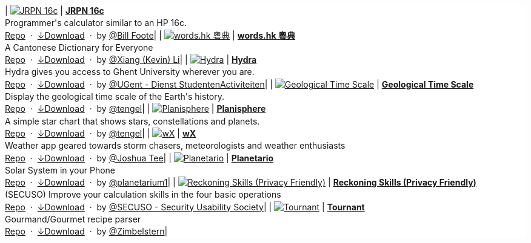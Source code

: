 | <a href="https://www.openapk.net/jrpn-16c/com.jovial.jrpn/"><img src="https://f-droid.org/repo/com.jovial.jrpn/en-US/icon_YLuPWBbYO5NQWFGNUW8ofzpJLOUFxTS5gC8TkmzxSj8=.png" height="48" width="48" alt="JRPN 16c"></a> | <a href="https://www.openapk.net/jrpn-16c/com.jovial.jrpn/"><b>JRPN 16c</b></a><br/>Programmer's calculator similar to an HP 16c.<br/><a href="https://github.com/zathras/JRPN_Android">Repo</a> &nbsp;&middot;&nbsp; <a href="https://github.com/zathras/JRPN_Android/releases">↓Download</a> &nbsp;&middot;&nbsp; by <a href="https://github.com/zathras">@Bill Foote</a>|
| <a href="https://www.openapk.net/words-hk-%E7%B2%E5%85/hk.words.wordshk/"><img src="https://www.openapk.net/images/icons/words-hk-%25E7%25B2%25E5%2585-apk-for-android.png" height="48" width="48" alt="words.hk 粵典"></a> | <a href="https://www.openapk.net/words-hk-%E7%B2%E5%85/hk.words.wordshk/"><b>words.hk 粵典</b></a><br/>A Cantonese Dictionary for Everyone<br/><a href="https://github.com/AlienKevin/wordshk_app">Repo</a> &nbsp;&middot;&nbsp; <a href="https://github.com/AlienKevin/wordshk_app/releases">↓Download</a> &nbsp;&middot;&nbsp; by <a href="https://github.com/AlienKevin">@Xiang (Kevin) Li</a>|
| <a href="https://www.openapk.net/hydra/be.ugent.zeus.hydra.open/"><img src="https://www.openapk.net/images/default-icon.svg" height="48" width="48" alt="Hydra"></a> | <a href="https://www.openapk.net/hydra/be.ugent.zeus.hydra.open/"><b>Hydra</b></a><br/>Hydra gives you access to Ghent University wherever you are.<br/><a href="https://github.com/ZeusWPI/hydra-android">Repo</a> &nbsp;&middot;&nbsp; <a href="https://github.com/ZeusWPI/hydra-android/releases">↓Download</a> &nbsp;&middot;&nbsp; by <a href="https://github.com/ZeusWPI">@UGent - Dienst StudentenActiviteiten</a>|
| <a href="https://www.openapk.net/geological-time-scale/org.tengel.timescale/"><img src="https://www.openapk.net/images/default-icon.svg" height="48" width="48" alt="Geological Time Scale"></a> | <a href="https://www.openapk.net/geological-time-scale/org.tengel.timescale/"><b>Geological Time Scale</b></a><br/>Display the geological time scale of the Earth's history.<br/><a href="https://github.com/tengel/GeologicalTimescale">Repo</a> &nbsp;&middot;&nbsp; <a href="https://github.com/tengel/GeologicalTimescale/releases">↓Download</a> &nbsp;&middot;&nbsp; by <a href="https://github.com/tengel">@tengel</a>|
| <a href="https://www.openapk.net/planisphere/org.tengel.planisphere/"><img src="https://www.openapk.net/images/default-icon.svg" height="48" width="48" alt="Planisphere"></a> | <a href="https://www.openapk.net/planisphere/org.tengel.planisphere/"><b>Planisphere</b></a><br/>A simple star chart that shows stars, constellations and planets.<br/><a href="https://github.com/tengel/AndroidPlanisphere">Repo</a> &nbsp;&middot;&nbsp; <a href="https://github.com/tengel/AndroidPlanisphere/releases">↓Download</a> &nbsp;&middot;&nbsp; by <a href="https://github.com/tengel">@tengel</a>|
| <a href="https://www.openapk.net/wx/joshuatee.wx/"><img src="https://www.openapk.net/images/default-icon.svg" height="48" width="48" alt="wX"></a> | <a href="https://www.openapk.net/wx/joshuatee.wx/"><b>wX</b></a><br/>Weather app geared towards storm chasers, meteorologists and weather enthusiasts<br/><a href="https://gitlab.com/joshua.tee/wx">Repo</a> &nbsp;&middot;&nbsp; <a href="https://gitlab.com/joshua.tee/wx/releases">↓Download</a> &nbsp;&middot;&nbsp; by <a href="https://gitlab.com/joshua.tee">@Joshua Tee</a>|
| <a href="https://www.openapk.net/planetario/com.jacquesb.planetario_a/"><img src="https://www.openapk.net/images/icons/planetario-apk-for-android.png" height="48" width="48" alt="Planetario"></a> | <a href="https://www.openapk.net/planetario/com.jacquesb.planetario_a/"><b>Planetario</b></a><br/>Solar System in your Phone<br/><a href="https://gitlab.com/planetarium1/Planetario">Repo</a> &nbsp;&middot;&nbsp; <a href="https://gitlab.com/planetarium1/Planetario/releases">↓Download</a> &nbsp;&middot;&nbsp; by <a href="https://gitlab.com/planetarium1">@planetarium1</a>|
| <a href="https://www.openapk.net/reckoning-skills-privacy-friendly/org.secuso.privacyfriendlyrecknoningskills/"><img src="https://www.openapk.net/images/icons/reckoning-skills-privacy-friendly-apk-for-android.png" height="48" width="48" alt="Reckoning Skills (Privacy Friendly)"></a> | <a href="https://www.openapk.net/reckoning-skills-privacy-friendly/org.secuso.privacyfriendlyrecknoningskills/"><b>Reckoning Skills (Privacy Friendly)</b></a><br/>(SECUSO) Improve your calculation skills in the four basic operations<br/><a href="https://github.com/SecUSo/privacy-friendly-reckoning-skills">Repo</a> &nbsp;&middot;&nbsp; <a href="https://github.com/SecUSo/privacy-friendly-reckoning-skills/releases">↓Download</a> &nbsp;&middot;&nbsp; by <a href="https://github.com/SecUSo">@SECUSO - Security Usability Society</a>|
| <a href="https://www.openapk.net/tournant/eu.zimbelstern.tournant/"><img src="https://www.openapk.net/images/icons/tournant-apk-for-android.png" height="48" width="48" alt="Tournant"></a> | <a href="https://www.openapk.net/tournant/eu.zimbelstern.tournant/"><b>Tournant</b></a><br/>Gourmand/Gourmet recipe parser<br/><a href="https://github.com/zimbelstern/Tournant">Repo</a> &nbsp;&middot;&nbsp; <a href="https://github.com/zimbelstern/Tournant/releases">↓Download</a> &nbsp;&middot;&nbsp; by <a href="https://github.com/zimbelstern">@Zimbelstern</a>|